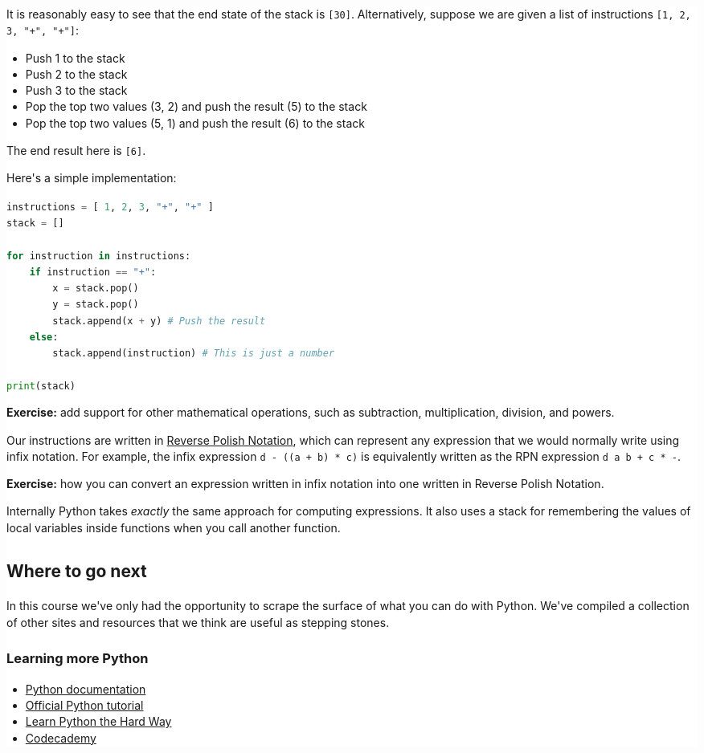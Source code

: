 It is reasonably easy to see that the end state of the stack is `[30]`.
Alternatively, suppose we are given a list of instructions `[1, 2, 3, "+",
"+"]`:

* Push 1 to the stack
* Push 2 to the stack
* Push 3 to the stack
* Pop the top two values (3, 2) and push the result (5) to the stack
* Pop the top two values (5, 1) and push the result (6) to the stack

The end result here is `[6]`.

Here's a simple implementation:

```python
instructions = [ 1, 2, 3, "+", "+" ]
stack = []

for instruction in instructions:
    if instruction == "+":
        x = stack.pop()
        y = stack.pop()
        stack.append(x + y) # Push the result
    else:
        stack.append(instruction) # This is just a number
        
print(stack)
```

**Exercise:** add support for other mathematical operations, such as
subtraction, multiplication, division, and powers.

Our instructions are written in [Reverse Polish Notation][rpn], which can
represent any expression that we would normally write using infix notation. For
example, the infix expression `d - ((a + b) * c)` is equivalently written as
the RPN expression `d a b + c * -`.

**Exercise:** how you can convert an expression written in infix notation into
one written in Reverse Polish Notation.

[rpn]: https://en.wikipedia.org/wiki/Reverse_Polish_notation

Internally Python takes *exactly* the same approach for computing expressions.
It also uses a stack for remembering the values of local variables inside
functions when you call another function.

## Where to go next

In this course we've only had the opportunity to scrape the surface of what you
can do with Python. We've compiled a collection of other sites and resources
that we think are useful as stepping stones.

### Learning more Python

* [Python documentation](https://docs.python.org/3/)
* [Official Python tutorial](https://docs.python.org/3/tutorial/index.html)
* [Learn Python the Hard Way](https://www.learnpythonthehardway.org)
* [Codecademy](https://www.codecademy.com/catalog/language/python)


[s4notes]: https://github.com/oxcompsoc/learntocode/tree/master/session4/README.md
[dictS4]: https://github.com/oxcompsoc/learntocode/blob/master/session4/README.md#dictionaries
[s4exercise]: https://github.com/oxcompsoc/learntocode/tree/master/session4#dictionary-exercise
[s4solution]: https://github.com/oxcompsoc/learntocode/blob/master/session4/wc.py
[linreg]: https://en.wikipedia.org/wiki/Linear_regression 
[OpenCV]: https://docs.opencv.org/3.0-beta/doc/py_tutorials/py_tutorials.html
[CompSoc]: https://www.facebook.com/oxcompsoc/
[CodeSoc]: https://www.facebook.com/groups/108792712905292/?ref=br_rs
[oxwocs]: https://www.facebook.com/OxWoCS/